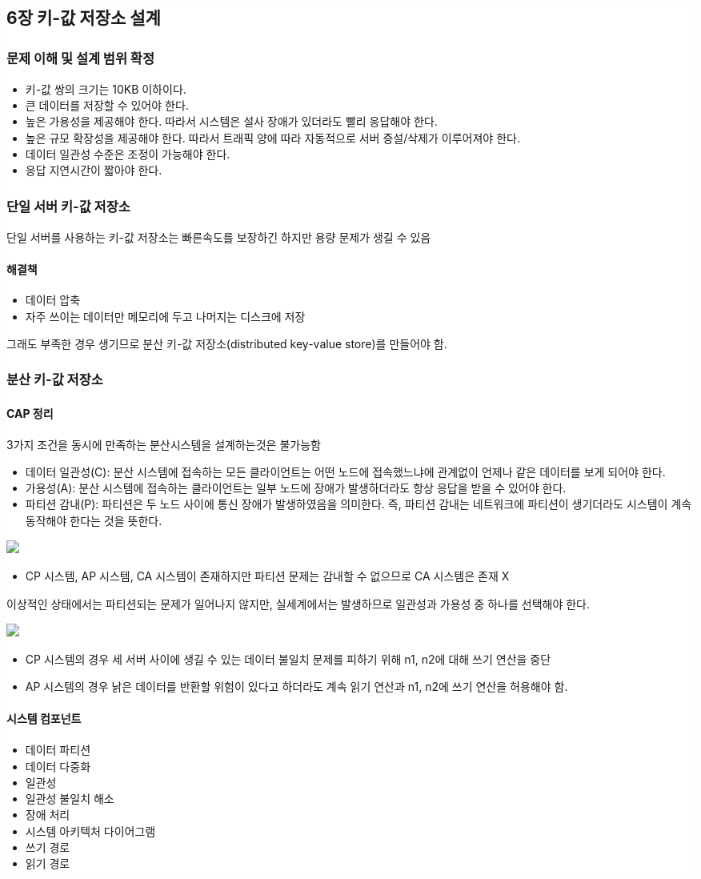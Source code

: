 ## 6장 키-값 저장소 설계

### 문제 이해 및 설계 범위 확정

- 키-값 쌍의 크기는 10KB 이하이다.
- 큰 데이터를 저장할 수 있어야 한다.
- 높은 가용성을 제공해야 한다. 따라서 시스템은 설사 장애가 있더라도 빨리 응답해야 한다.
- 높은 규모 확장성을 제공해야 한다. 따라서 트래픽 양에 따라 자동적으로 서버 증설/삭제가 이루어져야 한다.
- 데이터 일관성 수준은 조정이 가능해야 한다.
- 응답 지연시간이 짧아야 한다.

### 단일 서버 키-값 저장소

단일 서버를 사용하는 키-값 저장소는 빠른속도를 보장하긴 하지만 용량 문제가 생길 수 있음

#### 해결책

- 데이터 압축
- 자주 쓰이는 데이터만 메모리에 두고 나머지는 디스크에 저장

그래도 부족한 경우 생기므로 분산 키-값 저장소(distributed key-value store)를 만들어야 함.

### 분산 키-값 저장소

#### CAP 정리

3가지 조건을 동시에 만족하는 분산시스템을 설계하는것은 불가능함

- 데이터 일관성(C): 분산 시스템에 접속하는 모든 클라이언트는 어떤 노드에 접속했느냐에 관계없이 언제나 같은 데이터를 보게 되어야 한다.
- 가용성(A): 분산 시스템에 접속하는 클라이언트는 일부 노드에 장애가 발생하더라도 항상 응답을 받을 수 있어야 한다.
- 파티션 감내(P): 파티션은 두 노드 사이에 통신 장애가 발생하였음을 의미한다.
  즉, 파티션 감내는 네트워크에 파티션이 생기더라도 시스템이 계속 동작해야 한다는 것을 뜻한다.

![](https://velog.velcdn.com/images/bbkyoo/post/b1e76026-ea99-4db1-b7c3-e6d99b3f6daf/image.png)

- CP 시스템, AP 시스템, CA 시스템이 존재하지만 파티션 문제는 감내할 수 없으므로 CA 시스템은 존재 X

이상적인 상태에서는 파티션되는 문제가 일어나지 않지만, 실세계에서는 발생하므로 일관성과 가용성 중 하나를 선택해야 한다.

![](https://velog.velcdn.com/images/bbkyoo/post/38421bde-70ea-4cc0-82a1-fa00ce664c8b/image.png)

- CP 시스템의 경우 세 서버 사이에 생길 수 있는 데이터 불일치 문제를 피하기 위해 n1, n2에 대해 쓰기 연산을 중단

- AP 시스템의 경우 낡은 데이터를 반환할 위험이 있다고 하더라도 계속 읽기 연산과 n1, n2에 쓰기 연산을 허용해야 함.

#### 시스템 컴포넌트

- 데이터 파티션
- 데이터 다중화
- 일관성
- 일관성 불일치 해소
- 장애 처리
- 시스템 아키텍처 다이어그램
- 쓰기 경로
- 읽기 경로
